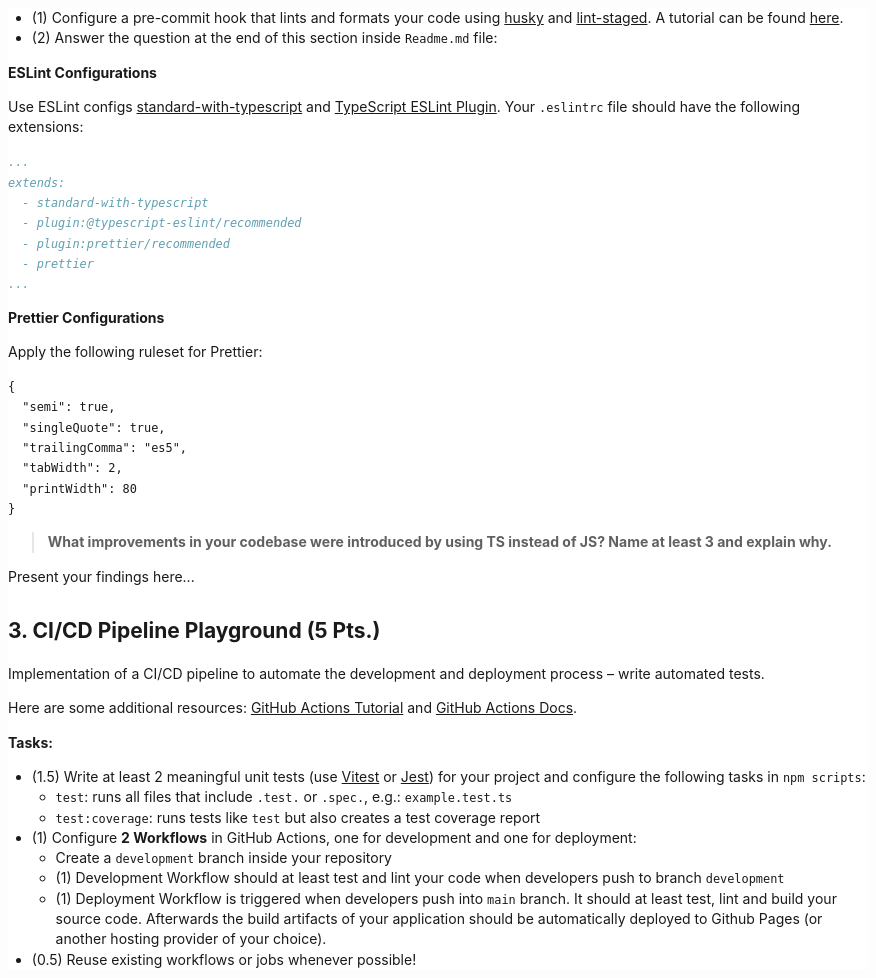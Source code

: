 - (1) Configure a pre-commit hook that lints and formats your code using [husky](https://typicode.github.io/husky/) and [lint-staged](https://github.com/lint-staged/lint-staged). A tutorial can be found [here](https://dev.to/shashwatnautiyal/complete-guide-to-eslint-prettier-husky-and-lint-staged-fh9).
- (2) Answer the question at the end of this section inside `Readme.md` file:

**ESLint Configurations**

Use ESLint configs [standard-with-typescript](https://www.npmjs.com/package/eslint-config-standard-with-typescript) and [TypeScript ESLint Plugin](https://www.npmjs.com/package/@typescript-eslint/eslint-plugin).
Your `.eslintrc` file should have the following extensions:

```.eslintrc.yml
...
extends:
  - standard-with-typescript
  - plugin:@typescript-eslint/recommended
  - plugin:prettier/recommended
  - prettier
...
```

**Prettier Configurations**

Apply the following ruleset for Prettier:

```.prettierrc
{
  "semi": true,
  "singleQuote": true,
  "trailingComma": "es5",
  "tabWidth": 2,
  "printWidth": 80
}
```

> **What improvements in your codebase were introduced by using TS instead of JS? Name at least 3 and explain why.**

Present your findings here...

## 3. CI/CD Pipeline Playground (5 Pts.)

Implementation of a CI/CD pipeline to automate the development and deployment process – write automated tests.

Here are some additional resources: [GitHub Actions Tutorial](https://github.com/leonardo1710/WebEngineeringSDE/wiki/3.2-CI-CD-Pipeline-with-Github-Pages-and-Github-Actions) and [GitHub Actions Docs](https://docs.github.com/en/actions).

**Tasks:**

- (1.5) Write at least 2 meaningful unit tests (use [Vitest](https://vitest.dev/) or [Jest](https://jestjs.io/)) for your project and configure the following tasks in `npm scripts`:
  - `test`: runs all files that include `.test.` or `.spec.`, e.g.: `example.test.ts`
  - `test:coverage`: runs tests like `test` but also creates a test coverage report
- (1) Configure **2 Workflows** in GitHub Actions, one for development and one for deployment:
  - Create a `development` branch inside your repository
  - (1) Development Workflow should at least test and lint your code when developers push to branch `development`
  - (1) Deployment Workflow is triggered when developers push into `main` branch. It should at least test, lint and build your source code. Afterwards the build artifacts of your application should be automatically deployed to Github Pages (or another hosting provider of your choice).
- (0.5) Reuse existing workflows or jobs whenever possible!
